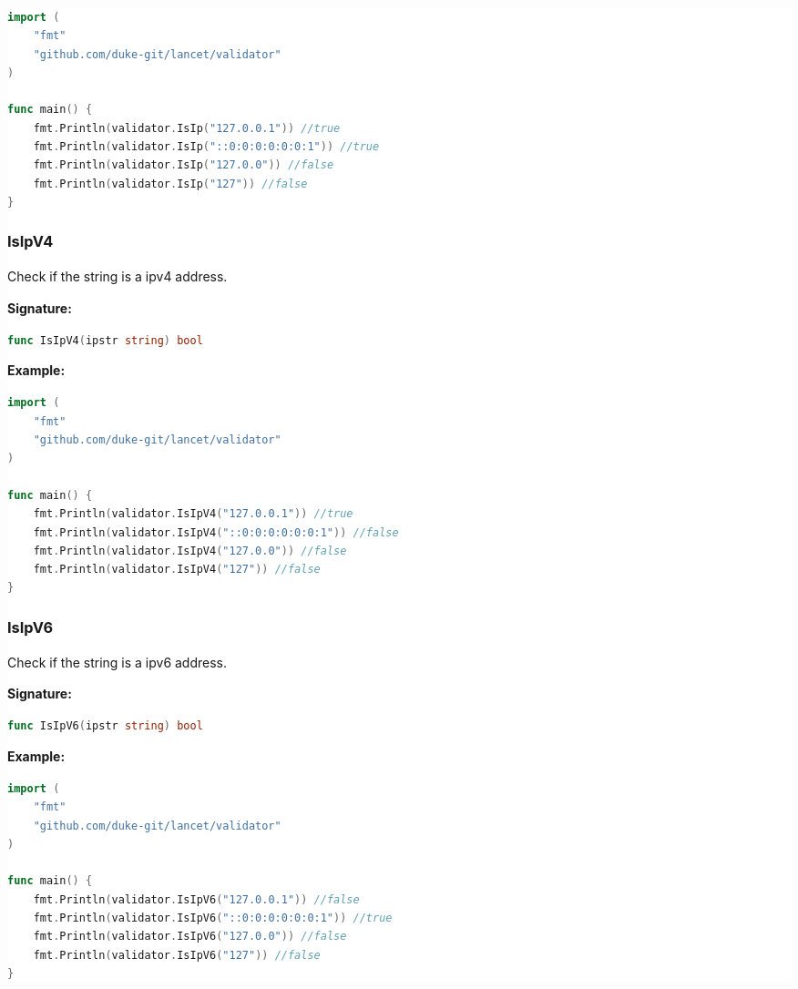```go
import (
	"fmt"
	"github.com/duke-git/lancet/validator"
)

func main() {
	fmt.Println(validator.IsIp("127.0.0.1")) //true
	fmt.Println(validator.IsIp("::0:0:0:0:0:0:1")) //true
	fmt.Println(validator.IsIp("127.0.0")) //false
	fmt.Println(validator.IsIp("127")) //false
}
```




### <span id="IsIpV4">IsIpV4</span>
<p>Check if the string is a ipv4 address.</p>

<b>Signature:</b>

```go
func IsIpV4(ipstr string) bool
```
<b>Example:</b>

```go
import (
	"fmt"
	"github.com/duke-git/lancet/validator"
)

func main() {
	fmt.Println(validator.IsIpV4("127.0.0.1")) //true
	fmt.Println(validator.IsIpV4("::0:0:0:0:0:0:1")) //false
	fmt.Println(validator.IsIpV4("127.0.0")) //false
	fmt.Println(validator.IsIpV4("127")) //false
}
```




### <span id="IsIpV6">IsIpV6</span>
<p>Check if the string is a ipv6 address.</p>

<b>Signature:</b>

```go
func IsIpV6(ipstr string) bool
```
<b>Example:</b>

```go
import (
	"fmt"
	"github.com/duke-git/lancet/validator"
)

func main() {
	fmt.Println(validator.IsIpV6("127.0.0.1")) //false
	fmt.Println(validator.IsIpV6("::0:0:0:0:0:0:1")) //true
	fmt.Println(validator.IsIpV6("127.0.0")) //false
	fmt.Println(validator.IsIpV6("127")) //false
}
```
